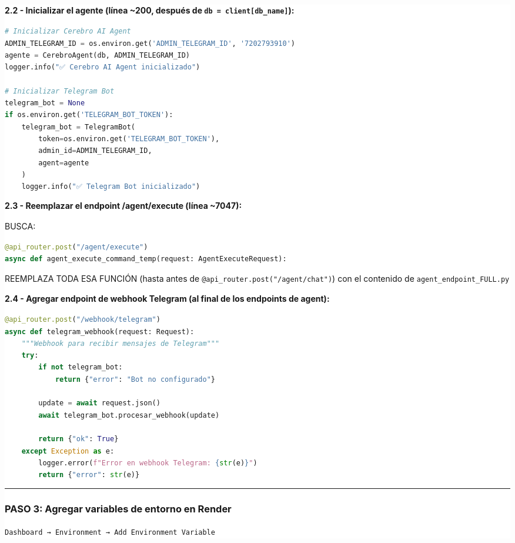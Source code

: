 **2.2 - Inicializar el agente (línea ~200, después de `db = client[db_name]`):**

```python
# Inicializar Cerebro AI Agent
ADMIN_TELEGRAM_ID = os.environ.get('ADMIN_TELEGRAM_ID', '7202793910')
agente = CerebroAgent(db, ADMIN_TELEGRAM_ID)
logger.info("✅ Cerebro AI Agent inicializado")

# Inicializar Telegram Bot
telegram_bot = None
if os.environ.get('TELEGRAM_BOT_TOKEN'):
    telegram_bot = TelegramBot(
        token=os.environ.get('TELEGRAM_BOT_TOKEN'),
        admin_id=ADMIN_TELEGRAM_ID,
        agent=agente
    )
    logger.info("✅ Telegram Bot inicializado")
```

**2.3 - Reemplazar el endpoint /agent/execute (línea ~7047):**

BUSCA:
```python
@api_router.post("/agent/execute")
async def agent_execute_command_temp(request: AgentExecuteRequest):
```

REEMPLAZA TODA ESA FUNCIÓN (hasta antes de `@api_router.post("/agent/chat")`) con el contenido de `agent_endpoint_FULL.py`

**2.4 - Agregar endpoint de webhook Telegram (al final de los endpoints de agent):**

```python
@api_router.post("/webhook/telegram")
async def telegram_webhook(request: Request):
    """Webhook para recibir mensajes de Telegram"""
    try:
        if not telegram_bot:
            return {"error": "Bot no configurado"}
        
        update = await request.json()
        await telegram_bot.procesar_webhook(update)
        
        return {"ok": True}
    except Exception as e:
        logger.error(f"Error en webhook Telegram: {str(e)}")
        return {"error": str(e)}
```

---

### **PASO 3: Agregar variables de entorno en Render**

```
Dashboard → Environment → Add Environment Variable
```
